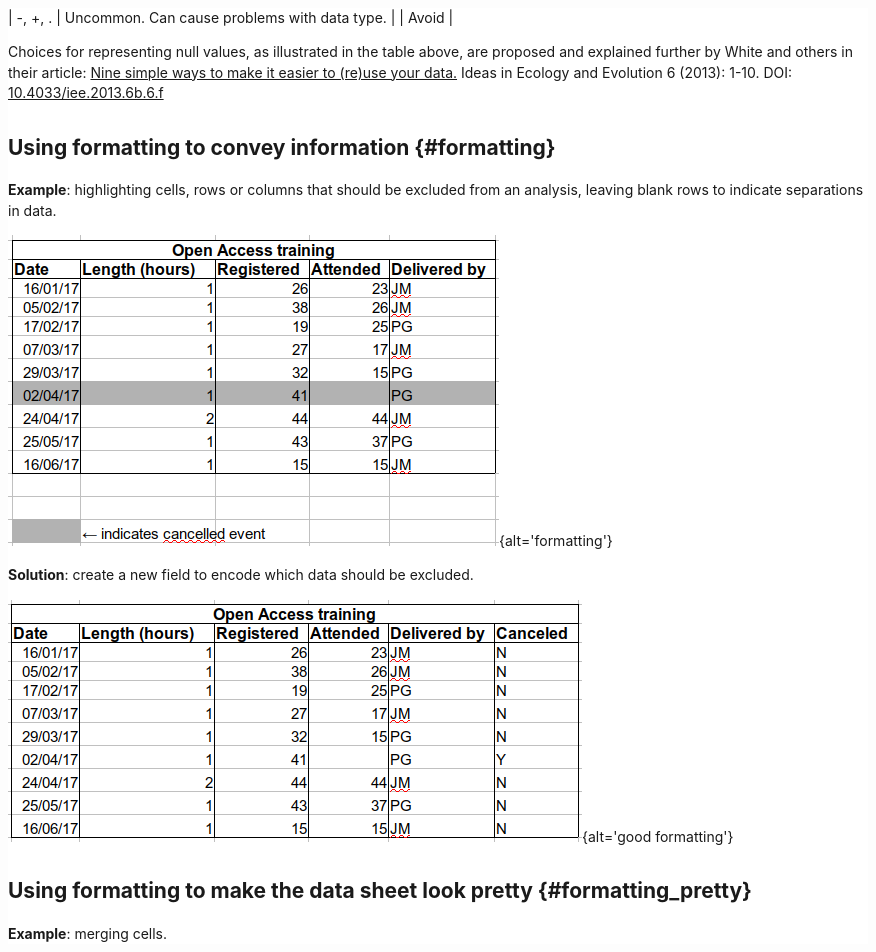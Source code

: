 | \-, +, .     | Uncommon. Can cause problems with data type.                                                                                                                               |                       | Avoid          | 

Choices for representing null values, as illustrated in the table above, are proposed and explained further by White and others in their article: [Nine simple ways to make it easier to (re)use your data.](https://ojs.library.queensu.ca/index.php/IEE/article/view/4608) Ideas in Ecology and Evolution 6 (2013): 1-10. DOI: [10\.4033/iee.2013.6b.6.f](https://10.4033/iee.2013.6b.6.f)

## Using formatting to convey information  {#formatting}

**Example**: highlighting cells, rows or columns that should be excluded from an analysis, leaving blank rows to indicate separations in data.

![](fig/formatting.png){alt='formatting'}

**Solution**: create a new field to encode which data should be excluded.

![](fig/good_formatting.png){alt='good formatting'}

## Using formatting to make the data sheet look pretty {#formatting\_pretty}

**Example**: merging cells.
